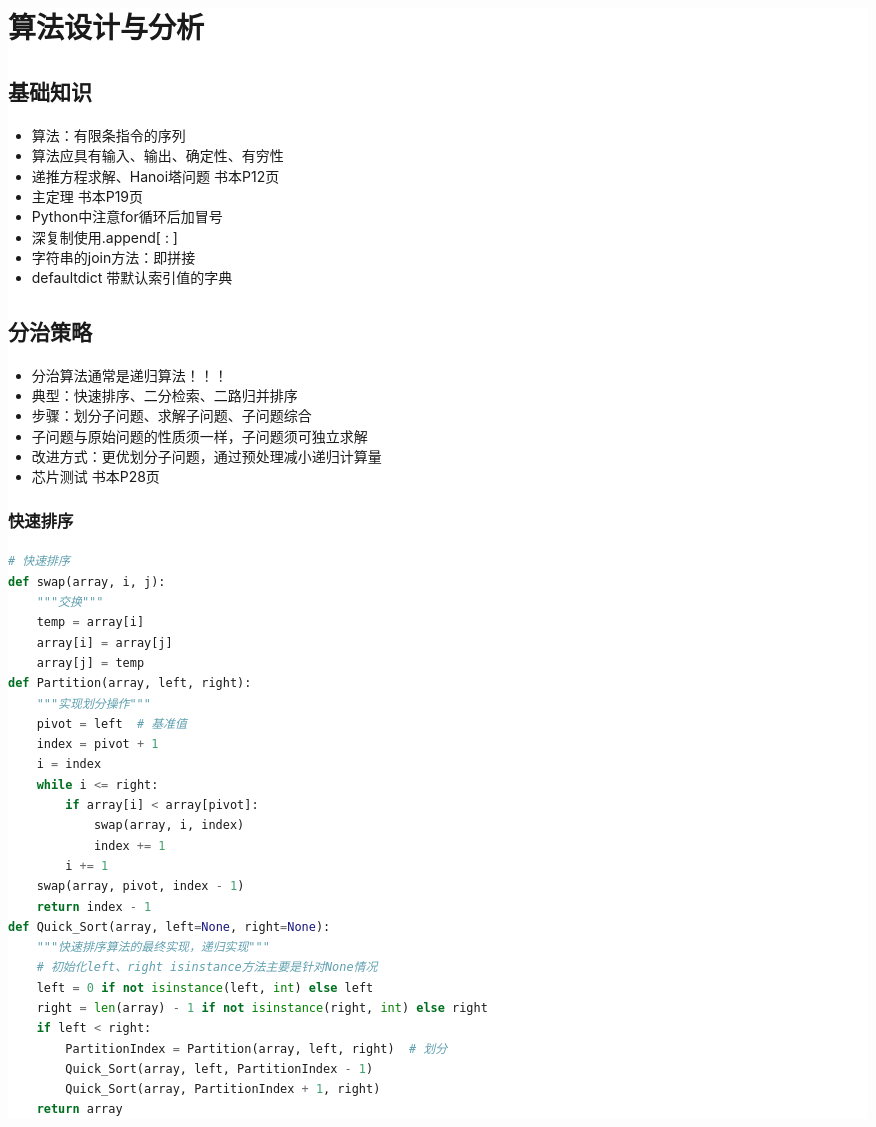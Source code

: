# 算法设计与分析

## 基础知识

- 算法：有限条指令的序列
- 算法应具有输入、输出、确定性、有穷性
- 递推方程求解、Hanoi塔问题 书本P12页
- 主定理 书本P19页
- Python中注意for循环后加冒号
- 深复制使用.append[ : ]
- 字符串的join方法：即拼接
- defaultdict 带默认索引值的字典

## 分治策略

- 分治算法通常是递归算法！！！
- 典型：快速排序、二分检索、二路归并排序
- 步骤：划分子问题、求解子问题、子问题综合
- 子问题与原始问题的性质须一样，子问题须可独立求解
- 改进方式：更优划分子问题，通过预处理减小递归计算量
- 芯片测试 书本P28页

### 快速排序

```python
# 快速排序
def swap(array, i, j):
    """交换"""
    temp = array[i]
    array[i] = array[j]
    array[j] = temp
def Partition(array, left, right):
    """实现划分操作"""
    pivot = left  # 基准值
    index = pivot + 1
    i = index
    while i <= right:
        if array[i] < array[pivot]:
            swap(array, i, index)
            index += 1
        i += 1
    swap(array, pivot, index - 1)
    return index - 1
def Quick_Sort(array, left=None, right=None):
    """快速排序算法的最终实现，递归实现"""
    # 初始化left、right isinstance方法主要是针对None情况
    left = 0 if not isinstance(left, int) else left
    right = len(array) - 1 if not isinstance(right, int) else right
    if left < right:
        PartitionIndex = Partition(array, left, right)  # 划分
        Quick_Sort(array, left, PartitionIndex - 1)
        Quick_Sort(array, PartitionIndex + 1, right)
    return array
```
